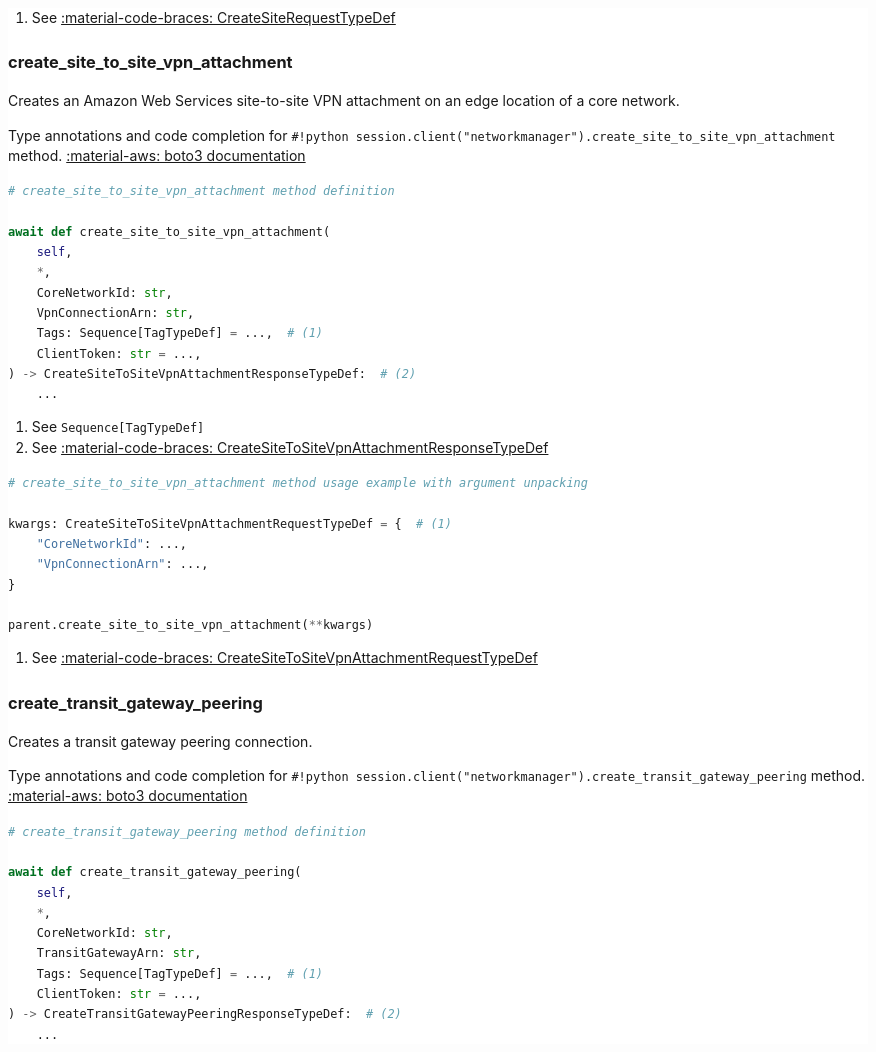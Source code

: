 1. See [:material-code-braces: CreateSiteRequestTypeDef](./type_defs.md#createsiterequesttypedef)

### create\_site\_to\_site\_vpn\_attachment

Creates an Amazon Web Services site-to-site VPN attachment on an edge location
of a core network.

Type annotations and code completion for `#!python session.client("networkmanager").create_site_to_site_vpn_attachment` method.
[:material-aws: boto3 documentation](https://boto3.amazonaws.com/v1/documentation/api/latest/reference/services/networkmanager.html#NetworkManager.Client)

```python
# create_site_to_site_vpn_attachment method definition

await def create_site_to_site_vpn_attachment(
    self,
    *,
    CoreNetworkId: str,
    VpnConnectionArn: str,
    Tags: Sequence[TagTypeDef] = ...,  # (1)
    ClientToken: str = ...,
) -> CreateSiteToSiteVpnAttachmentResponseTypeDef:  # (2)
    ...
```

1. See `Sequence[TagTypeDef]`
2. See [:material-code-braces: CreateSiteToSiteVpnAttachmentResponseTypeDef](./type_defs.md#createsitetositevpnattachmentresponsetypedef)


```python
# create_site_to_site_vpn_attachment method usage example with argument unpacking

kwargs: CreateSiteToSiteVpnAttachmentRequestTypeDef = {  # (1)
    "CoreNetworkId": ...,
    "VpnConnectionArn": ...,
}

parent.create_site_to_site_vpn_attachment(**kwargs)
```

1. See [:material-code-braces: CreateSiteToSiteVpnAttachmentRequestTypeDef](./type_defs.md#createsitetositevpnattachmentrequesttypedef)

### create\_transit\_gateway\_peering

Creates a transit gateway peering connection.

Type annotations and code completion for `#!python session.client("networkmanager").create_transit_gateway_peering` method.
[:material-aws: boto3 documentation](https://boto3.amazonaws.com/v1/documentation/api/latest/reference/services/networkmanager.html#NetworkManager.Client)

```python
# create_transit_gateway_peering method definition

await def create_transit_gateway_peering(
    self,
    *,
    CoreNetworkId: str,
    TransitGatewayArn: str,
    Tags: Sequence[TagTypeDef] = ...,  # (1)
    ClientToken: str = ...,
) -> CreateTransitGatewayPeeringResponseTypeDef:  # (2)
    ...
```
